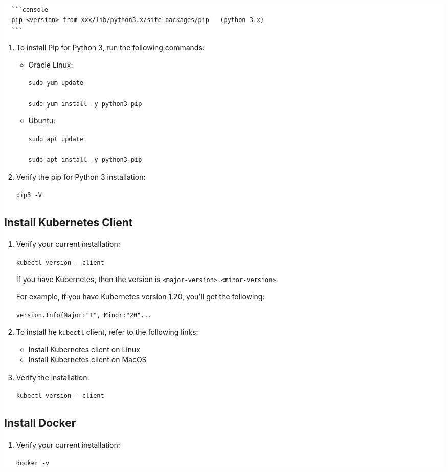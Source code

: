       ```console
      pip <version> from xxx/lib/python3.x/site-packages/pip   (python 3.x)
      ```

1. To install Pip for Python 3, run the following commands:  

    * Oracle Linux:  

        ```console
        sudo yum update

        sudo yum install -y python3-pip
        ```

    * Ubuntu:  

        ```console
        sudo apt update

        sudo apt install -y python3-pip
        ```

1. Verify the pip for Python 3 installation:  

      ```console
      pip3 -V
      ```

## Install Kubernetes Client

1. Verify your current installation:  

      ```console
      kubectl version --client
      ```

    If you have Kubernetes, then the version is `<major-version>.<minor-version>`.  

    For example, if you have Kubernetes version 1.20, you'll get the following:  

    ```console
    version.Info{Major:"1", Minor:"20"...
    ```

1. To install he `kubectl` client, refer to the following links:  
   * [Install Kubernetes client on Linux]
   * [Install Kubernetes client on MacOS]
1. Verify the installation:  

      ```console
      kubectl version --client
      ```

## Install Docker

1. Verify your current installation:  

      ```console
      docker -v
      ```


[Kubernetes Documentation]: https://kubernetes.io/docs/home/
[OCI Container Engine for Kubernetes]: https://docs.oracle.com/iaas/Content/ContEng/Concepts/contengoverview.htm
[OCI Container Registry]: https://docs.oracle.com/iaas/Content/Registry/Concepts/registryoverview.htm
[Getting started with OCI Cloud Shell]: https://docs.oracle.com/en-us/iaas/Content/API/Concepts/cloudshellintro.htm
[Signing Up for Oracle Cloud Infrastructure]: https://docs.oracle.com/iaas/Content/GSG/Tasks/signingup.htm
[Windows Subsystem for Linux]: https://docs.microsoft.com/en-us/windows/wsl/install-win10
[Oracle Virtual Box]: https://www.virtualbox.org/
[Kubernetes Using Cloud Shell: Deploy a Spring Boot Application]: https://docs.oracle.com/iaas/developer-tutorials/tutorials/spring-on-k8s-cs/01oci-spring-cs-k8s-summary.htm
[install an Oracle Linux VM]: https://docs.oracle.com/iaas/developer-tutorials/tutorials/apache-on-oracle-linux/01oci-ol-apache-summary.htm#create-oracle-linux-vm
[install an Ubuntu VM]: https://docs.oracle.com/iaas/developer-tutorials/tutorials/helidon-on-ubuntu/01oci-ubuntu-helidon-summary.htm#create-ubuntu-vm
[Install Kubernetes client on Linux]: https://kubernetes.io/docs/tasks/tools/install-kubectl-linux/#install-kubectl-binary-with-curl-on-linux
[Install Kubernetes client on MacOS]: https://kubernetes.io/docs/tasks/tools/install-kubectl-macos/
[Get Docker]: https://docs.docker.com/get-docker/
[VM Standard Shapes]: https://docs.oracle.com/iaas/Content/Compute/References/computeshapes.htm#vmshapes__vm-standard
[Verbs + Resource-Type Combinations for IAM]: https://docs.oracle.com/iaas/Content/Identity/Reference/iampolicyreference.htm#Identity
[Create a compartment]: https://docs.oracle.com/iaas/Content/Identity/Tasks/managingcompartments.htm#To
[Common Policies]: https://docs.oracle.com/iaas/Content/Identity/Concepts/commonpolicies.htm
[Getting Started with Express]: https://expressjs.com/en/starter/hello-world.html
[Regions and Availability Domains]: https://docs.oracle.com/iaas/Content/General/Concepts/regions.htm
[Oracle Developers Portal]: https://developer.oracle.com/
[Oracle Cloud Infrastructure]: https://www.oracle.com/cloud/